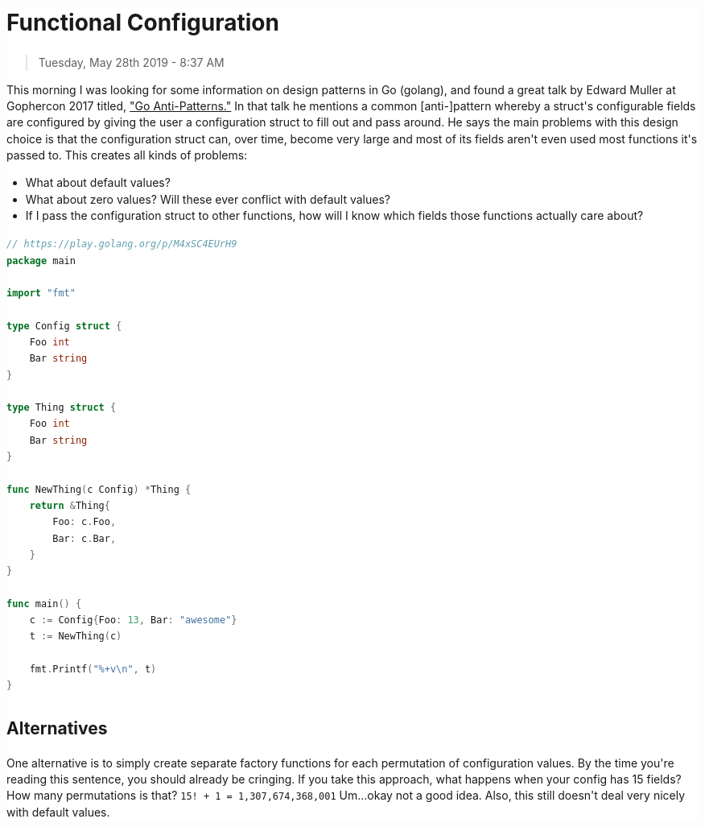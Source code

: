 # Functional Configuration
> Tuesday, May 28th 2019 - 8:37 AM

This morning I was looking for some information on design patterns in Go (golang), and found a great talk by Edward Muller at Gophercon 2017 titled, ["Go Anti-Patterns."](https://youtu.be/ltqV6pDKZD8) In that talk he mentions a common \[anti-\]pattern whereby a struct's configurable fields are configured by giving the user a configuration struct to fill out and pass around. He says the main problems with this design choice is that the configuration struct can, over time, become very large and most of its fields aren't even used most functions it's passed to. This creates all kinds of problems:
- What about default values?
- What about zero values? Will these ever conflict with default values?
- If I pass the configuration struct to other functions, how will I know which fields those functions actually care about?

```go
// https://play.golang.org/p/M4xSC4EUrH9
package main

import "fmt"

type Config struct {
	Foo int
	Bar string
}

type Thing struct {
	Foo int
	Bar string
}

func NewThing(c Config) *Thing {
	return &Thing{
		Foo: c.Foo,
		Bar: c.Bar,
	}
}

func main() {
	c := Config{Foo: 13, Bar: "awesome"}
	t := NewThing(c)

	fmt.Printf("%+v\n", t)
}
```

## Alternatives

One alternative is to simply create separate factory functions for each permutation of configuration values. By the time you're reading this sentence, you should already be cringing. If you take this approach, what happens when your config has 15 fields? How many permutations is that? `15! + 1 = 1,307,674,368,001` Um...okay not a good idea. Also, this still doesn't deal very nicely with default values.
